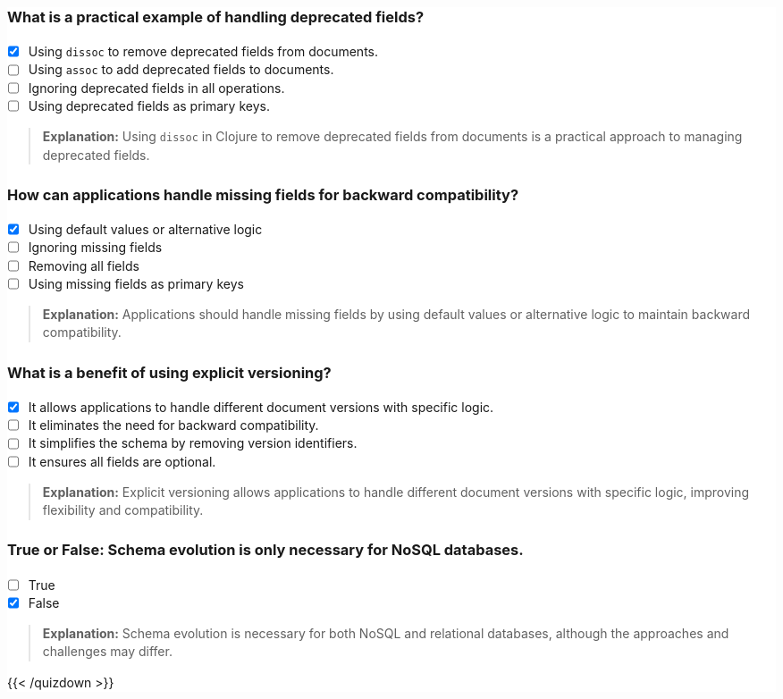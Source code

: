 ### What is a practical example of handling deprecated fields?

- [x] Using `dissoc` to remove deprecated fields from documents.
- [ ] Using `assoc` to add deprecated fields to documents.
- [ ] Ignoring deprecated fields in all operations.
- [ ] Using deprecated fields as primary keys.

> **Explanation:** Using `dissoc` in Clojure to remove deprecated fields from documents is a practical approach to managing deprecated fields.

### How can applications handle missing fields for backward compatibility?

- [x] Using default values or alternative logic
- [ ] Ignoring missing fields
- [ ] Removing all fields
- [ ] Using missing fields as primary keys

> **Explanation:** Applications should handle missing fields by using default values or alternative logic to maintain backward compatibility.

### What is a benefit of using explicit versioning?

- [x] It allows applications to handle different document versions with specific logic.
- [ ] It eliminates the need for backward compatibility.
- [ ] It simplifies the schema by removing version identifiers.
- [ ] It ensures all fields are optional.

> **Explanation:** Explicit versioning allows applications to handle different document versions with specific logic, improving flexibility and compatibility.

### True or False: Schema evolution is only necessary for NoSQL databases.

- [ ] True
- [x] False

> **Explanation:** Schema evolution is necessary for both NoSQL and relational databases, although the approaches and challenges may differ.

{{< /quizdown >}}
